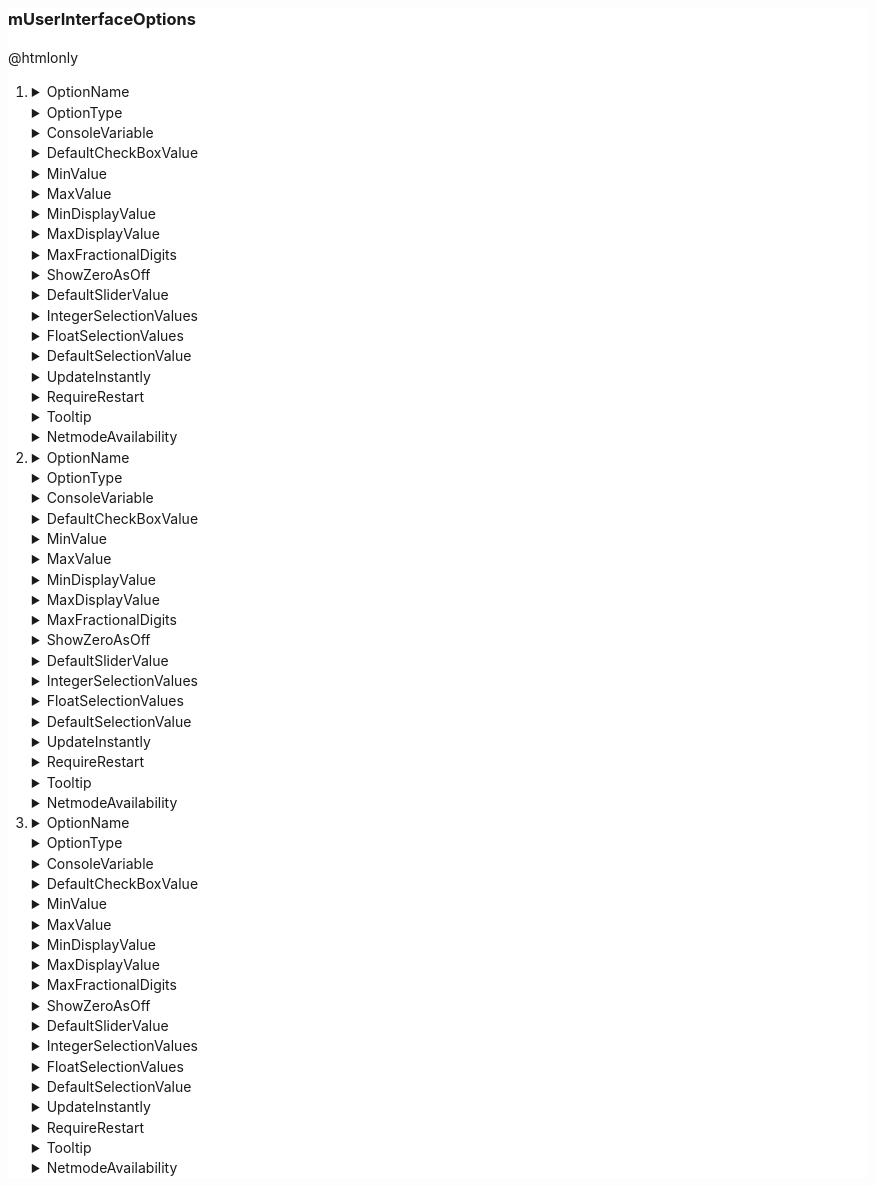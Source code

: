### mUserInterfaceOptions
@htmlonly
<ol>
<li>
<details><summary>OptionName</summary></details>
<details><summary>OptionType</summary></details>
<details><summary>ConsoleVariable</summary></details>
<details><summary>DefaultCheckBoxValue</summary></details>
<details><summary>MinValue</summary></details>
<details><summary>MaxValue</summary></details>
<details><summary>MinDisplayValue</summary></details>
<details><summary>MaxDisplayValue</summary></details>
<details><summary>MaxFractionalDigits</summary></details>
<details><summary>ShowZeroAsOff</summary></details>
<details><summary>DefaultSliderValue</summary></details>
<details><summary>IntegerSelectionValues</summary></details>
<details><summary>FloatSelectionValues</summary></details>
<details><summary>DefaultSelectionValue</summary></details>
<details><summary>UpdateInstantly</summary></details>
<details><summary>RequireRestart</summary></details>
<details><summary>Tooltip</summary></details>
<details><summary>NetmodeAvailability</summary></details>
</li>
<li>
<details><summary>OptionName</summary></details>
<details><summary>OptionType</summary></details>
<details><summary>ConsoleVariable</summary></details>
<details><summary>DefaultCheckBoxValue</summary></details>
<details><summary>MinValue</summary></details>
<details><summary>MaxValue</summary></details>
<details><summary>MinDisplayValue</summary></details>
<details><summary>MaxDisplayValue</summary></details>
<details><summary>MaxFractionalDigits</summary></details>
<details><summary>ShowZeroAsOff</summary></details>
<details><summary>DefaultSliderValue</summary></details>
<details><summary>IntegerSelectionValues</summary></details>
<details><summary>FloatSelectionValues</summary></details>
<details><summary>DefaultSelectionValue</summary></details>
<details><summary>UpdateInstantly</summary></details>
<details><summary>RequireRestart</summary></details>
<details><summary>Tooltip</summary></details>
<details><summary>NetmodeAvailability</summary></details>
</li>
<li>
<details><summary>OptionName</summary></details>
<details><summary>OptionType</summary></details>
<details><summary>ConsoleVariable</summary></details>
<details><summary>DefaultCheckBoxValue</summary></details>
<details><summary>MinValue</summary></details>
<details><summary>MaxValue</summary></details>
<details><summary>MinDisplayValue</summary></details>
<details><summary>MaxDisplayValue</summary></details>
<details><summary>MaxFractionalDigits</summary></details>
<details><summary>ShowZeroAsOff</summary></details>
<details><summary>DefaultSliderValue</summary></details>
<details><summary>IntegerSelectionValues</summary></details>
<details><summary>FloatSelectionValues</summary></details>
<details><summary>DefaultSelectionValue</summary></details>
<details><summary>UpdateInstantly</summary></details>
<details><summary>RequireRestart</summary></details>
<details><summary>Tooltip</summary></details>
<details><summary>NetmodeAvailability</summary></details>
</li>